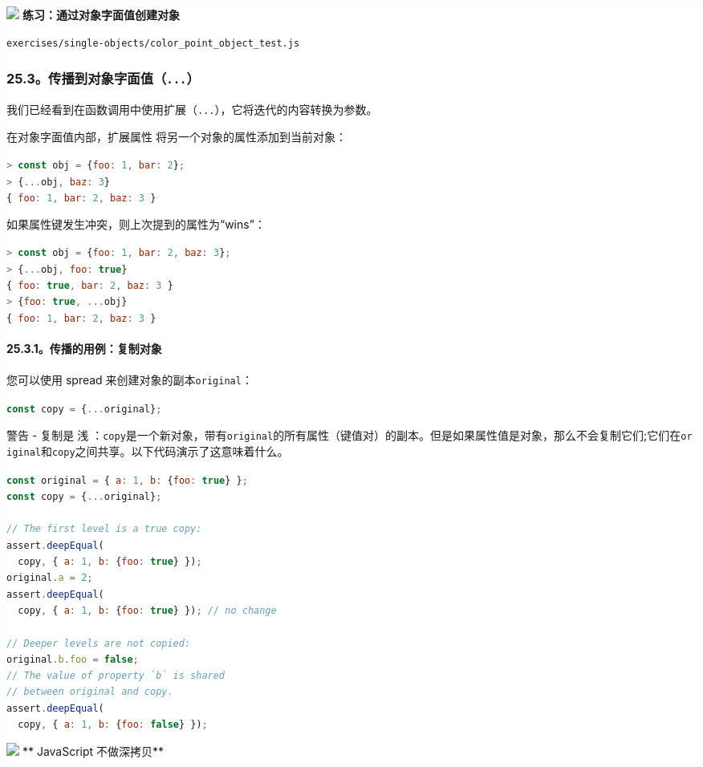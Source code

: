![](img/326f85074b5e7828bef014ad113651df.svg) **练习：通过对象字面值创建对象**

`exercises/single-objects/color_point_object_test.js`

### 25.3。传播到对象字面值（`...`）

我们已经看到在函数调用中使用扩展（`...`），它将迭代的内容转换为参数。

在对象字面值内部，扩展属性 将另一个对象的属性添加到当前对象：

```js
> const obj = {foo: 1, bar: 2};
> {...obj, baz: 3}
{ foo: 1, bar: 2, baz: 3 }
```

如果属性键发生冲突，则上次提到的属性为“wins”：

```js
> const obj = {foo: 1, bar: 2, baz: 3};
> {...obj, foo: true}
{ foo: true, bar: 2, baz: 3 }
> {foo: true, ...obj}
{ foo: 1, bar: 2, baz: 3 }
```

#### 25.3.1。传播的用例：复制对象

您可以使用 spread 来创建对象的副本`original`：

```js
const copy = {...original};
```

警告 - 复制是 浅 ：`copy`是一个新对象，带有`original`的所有属性（键值对）的副本。但是如果属性值是对象，那么不会复制它们;它们在`original`和`copy`之间共享。以下代码演示了这意味着什么。

```js
const original = { a: 1, b: {foo: true} };
const copy = {...original};

// The first level is a true copy:
assert.deepEqual(
  copy, { a: 1, b: {foo: true} });
original.a = 2;
assert.deepEqual(
  copy, { a: 1, b: {foo: true} }); // no change

// Deeper levels are not copied:
original.b.foo = false;
// The value of property `b` is shared
// between original and copy.
assert.deepEqual(
  copy, { a: 1, b: {foo: false} });
```

![](img/8763e1931520190f777bbf536e527ac9.svg) ** JavaScript 不做深拷贝**
